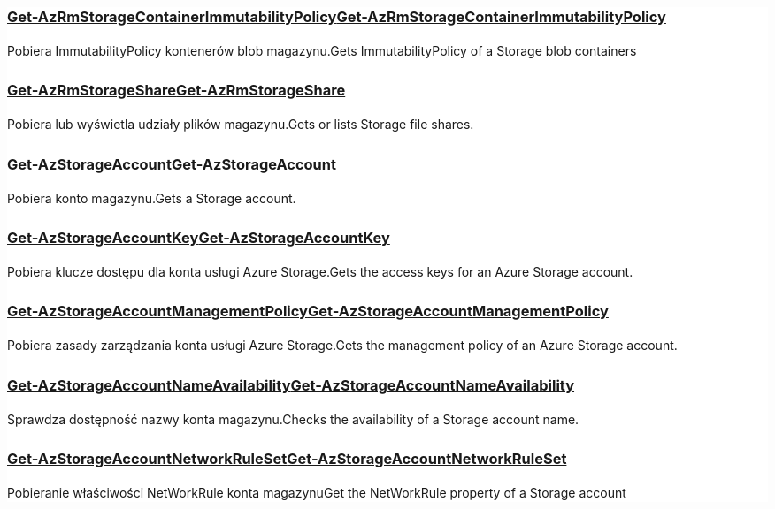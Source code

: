 ### [<span data-ttu-id="92ad8-138">Get-AzRmStorageContainerImmutabilityPolicy</span><span class="sxs-lookup"><span data-stu-id="92ad8-138">Get-AzRmStorageContainerImmutabilityPolicy</span></span>](Get-AzRmStorageContainerImmutabilityPolicy.md)
<span data-ttu-id="92ad8-139">Pobiera ImmutabilityPolicy kontenerów blob magazynu.</span><span class="sxs-lookup"><span data-stu-id="92ad8-139">Gets ImmutabilityPolicy of a Storage blob containers</span></span>

### [<span data-ttu-id="92ad8-140">Get-AzRmStorageShare</span><span class="sxs-lookup"><span data-stu-id="92ad8-140">Get-AzRmStorageShare</span></span>](Get-AzRmStorageShare.md)
<span data-ttu-id="92ad8-141">Pobiera lub wyświetla udziały plików magazynu.</span><span class="sxs-lookup"><span data-stu-id="92ad8-141">Gets or lists Storage file shares.</span></span>

### [<span data-ttu-id="92ad8-142">Get-AzStorageAccount</span><span class="sxs-lookup"><span data-stu-id="92ad8-142">Get-AzStorageAccount</span></span>](Get-AzStorageAccount.md)
<span data-ttu-id="92ad8-143">Pobiera konto magazynu.</span><span class="sxs-lookup"><span data-stu-id="92ad8-143">Gets a Storage account.</span></span>

### [<span data-ttu-id="92ad8-144">Get-AzStorageAccountKey</span><span class="sxs-lookup"><span data-stu-id="92ad8-144">Get-AzStorageAccountKey</span></span>](Get-AzStorageAccountKey.md)
<span data-ttu-id="92ad8-145">Pobiera klucze dostępu dla konta usługi Azure Storage.</span><span class="sxs-lookup"><span data-stu-id="92ad8-145">Gets the access keys for an Azure Storage account.</span></span>

### [<span data-ttu-id="92ad8-146">Get-AzStorageAccountManagementPolicy</span><span class="sxs-lookup"><span data-stu-id="92ad8-146">Get-AzStorageAccountManagementPolicy</span></span>](Get-AzStorageAccountManagementPolicy.md)
<span data-ttu-id="92ad8-147">Pobiera zasady zarządzania konta usługi Azure Storage.</span><span class="sxs-lookup"><span data-stu-id="92ad8-147">Gets the management policy of an Azure Storage account.</span></span>

### [<span data-ttu-id="92ad8-148">Get-AzStorageAccountNameAvailability</span><span class="sxs-lookup"><span data-stu-id="92ad8-148">Get-AzStorageAccountNameAvailability</span></span>](Get-AzStorageAccountNameAvailability.md)
<span data-ttu-id="92ad8-149">Sprawdza dostępność nazwy konta magazynu.</span><span class="sxs-lookup"><span data-stu-id="92ad8-149">Checks the availability of a Storage account name.</span></span>

### [<span data-ttu-id="92ad8-150">Get-AzStorageAccountNetworkRuleSet</span><span class="sxs-lookup"><span data-stu-id="92ad8-150">Get-AzStorageAccountNetworkRuleSet</span></span>](Get-AzStorageAccountNetworkRuleSet.md)
<span data-ttu-id="92ad8-151">Pobieranie właściwości NetWorkRule konta magazynu</span><span class="sxs-lookup"><span data-stu-id="92ad8-151">Get the NetWorkRule property of a Storage account</span></span>
